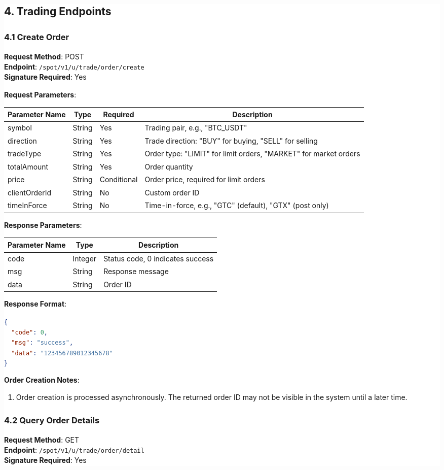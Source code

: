 ## 4. Trading Endpoints

### 4.1 Create Order

**Request Method**: POST  
**Endpoint**: `/spot/v1/u/trade/order/create`  
**Signature Required**: Yes

**Request Parameters**:

| Parameter Name | Type | Required | Description |
|-------|-----|-----|------|
| symbol | String | Yes | Trading pair, e.g., "BTC_USDT" |
| direction | String | Yes | Trade direction: "BUY" for buying, "SELL" for selling |
| tradeType | String | Yes | Order type: "LIMIT" for limit orders, "MARKET" for market orders |
| totalAmount | String | Yes | Order quantity |
| price | String | Conditional | Order price, required for limit orders |
| clientOrderId | String | No | Custom order ID |
 | timeInForce | String | No | Time-in-force, e.g., "GTC" (default), "GTX" (post only) |

**Response Parameters**:

| Parameter Name | Type | Description |
|-------|-----|------|
| code | Integer | Status code, 0 indicates success |
| msg | String | Response message |
| data | String | Order ID |

**Response Format**:
```json
{
  "code": 0,
  "msg": "success",
  "data": "123456789012345678"
}
```
**Order Creation Notes**:

1. Order creation is processed asynchronously. The returned order ID may not be visible in the system until a later time.

### 4.2 Query Order Details

**Request Method**: GET  
**Endpoint**: `/spot/v1/u/trade/order/detail`  
**Signature Required**: Yes
